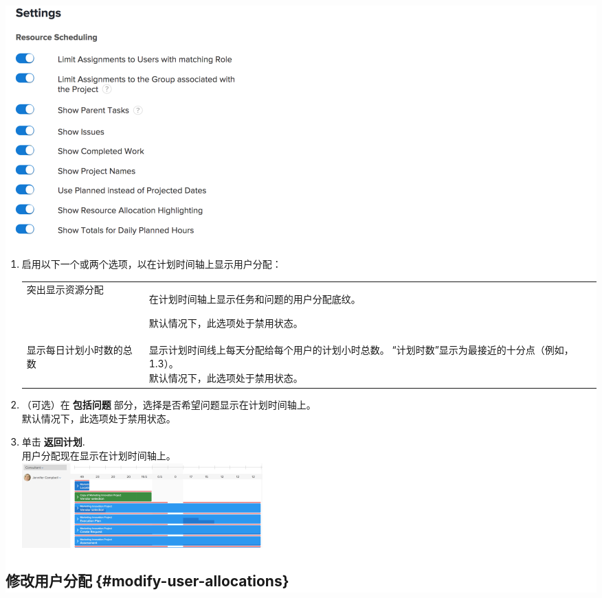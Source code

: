   ![RS_scheduling_tab_all_settings__4_.png](assets/rs-scheduling-tab-all-settings--4--350x348.png)

1. 启用以下一个或两个选项，以在计划时间轴上显示用户分配：

   <table style="table-layout:auto"> 
    <col> 
    <col> 
    <tbody> 
     <tr> 
      <td role="rowheader">突出显示资源分配</td> 
      <td> <p>在计划时间轴上显示任务和问题的用户分配底纹。 </p> <p>默认情况下，此选项处于禁用状态。</p> </td> 
     </tr> 
     <tr> 
      <td role="rowheader">显示每日计划小时数的总数</td> 
      <td>显示计划时间线上每天分配给每个用户的计划小时总数。 “计划时数”显示为最接近的十分点（例如，1.3）。<br>默认情况下，此选项处于禁用状态。</td> 
     </tr> 
    </tbody> 
   </table>

1. （可选）在 **包括问题** 部分，选择是否希望问题显示在计划时间轴上。\
   默认情况下，此选项处于禁用状态。

1. 单击 **返回计划**.\
   用户分配现在显示在计划时间轴上。\
   ![RS_daily_planed_totals_and_allocation_highlighting__1_.png](assets/rs-daily-planned-totals-and-allocation-highlighting--1--350x123.png)

## 修改用户分配 {#modify-user-allocations}
